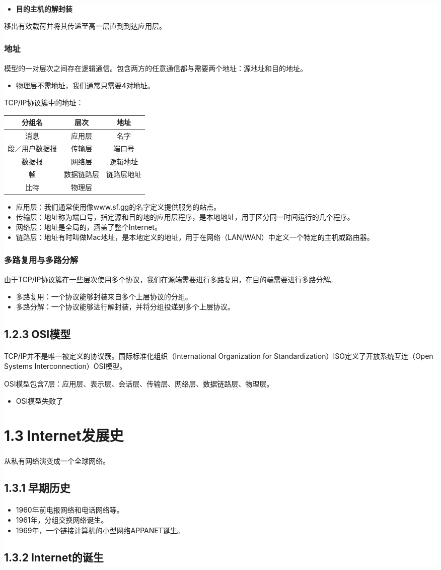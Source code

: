 * **目的主机的解封装**

移出有效载荷并将其传递至高一层直到到达应用层。

### 地址

模型的一对层次之间存在逻辑通信。包含两方的任意通信都与需要两个地址：源地址和目的地址。

* 物理层不需地址，我们通常只需要4对地址。

TCP/IP协议簇中的地址：

|分组名|层次|地址|
|:---:|:---:|:---:|
|消息|应用层|名字|
|段／用户数据报|传输层|端口号|
|数据报|网络层|逻辑地址|
|帧|数据链路层|链路层地址|
|比特|物理层||

* 应用层：我们通常使用像www.sf.gg的名字定义提供服务的站点。
* 传输层：地址称为端口号，指定源和目的地的应用层程序，是本地地址，用于区分同一时间运行的几个程序。
* 网络层：地址是全局的，涵盖了整个Internet。
* 链路层：地址有时叫做Mac地址，是本地定义的地址，用于在网络（LAN/WAN）中定义一个特定的主机或路由器。

### 多路复用与多路分解

由于TCP/IP协议簇在一些层次使用多个协议，我们在源端需要进行多路复用，在目的端需要进行多路分解。

* 多路复用：一个协议能够封装来自多个上层协议的分组。
* 多路分解：一个协议能够进行解封装，并将分组投递到多个上层协议。

## 1.2.3 OSI模型

TCP/IP并不是唯一被定义的协议簇。国际标准化组织（International Organization for Standardization）ISO定义了开放系统互连（Open Systems Interconnection）OSI模型。

OSI模型包含7层：应用层、表示层、会话层、传输层、网络层、数据链路层、物理层。
* OSI模型失败了

# 1.3 Internet发展史

从私有网络演变成一个全球网络。

## 1.3.1 早期历史

* 1960年前电报网络和电话网络等。
* 1961年，分组交换网络诞生。
* 1969年，一个链接计算机的小型网络APPANET诞生。

## 1.3.2 Internet的诞生
